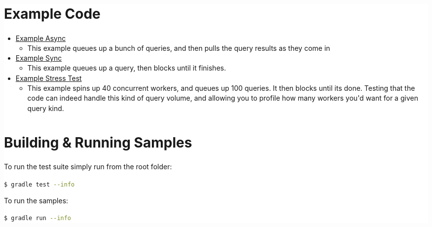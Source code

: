 # Example Code

* [Example
  Async](https://github.com/cobookman/bigquery-threadpool-example/blob/master/src/main/java/com/google/bqqexamples/ExampleAsync.java)
  * This example queues up a bunch of queries, and then pulls the query results
    as they come in
* [Example
  Sync](https://github.com/cobookman/bigquery-threadpool-example/blob/master/src/main/java/com/google/bqqexamples/ExampleSync.java)
  * This example queues up a query, then blocks until it finishes.
* [Example Stress
  Test](https://github.com/cobookman/bigquery-threadpool-example/blob/master/src/main/java/com/google/bqqexamples/ExampleStressTest.java)
  * This example spins up 40 concurrent workers, and queues up 100 queries. It
    then blocks until its done. Testing that the code can indeed handle this
    kind of query volume, and allowing you to profile how many workers you'd
    want for a given query kind.


# Building & Running Samples

To run the test suite simply run from the root folder:

```bash
$ gradle test --info
```

To run the samples:

```bash
$ gradle run --info
```
